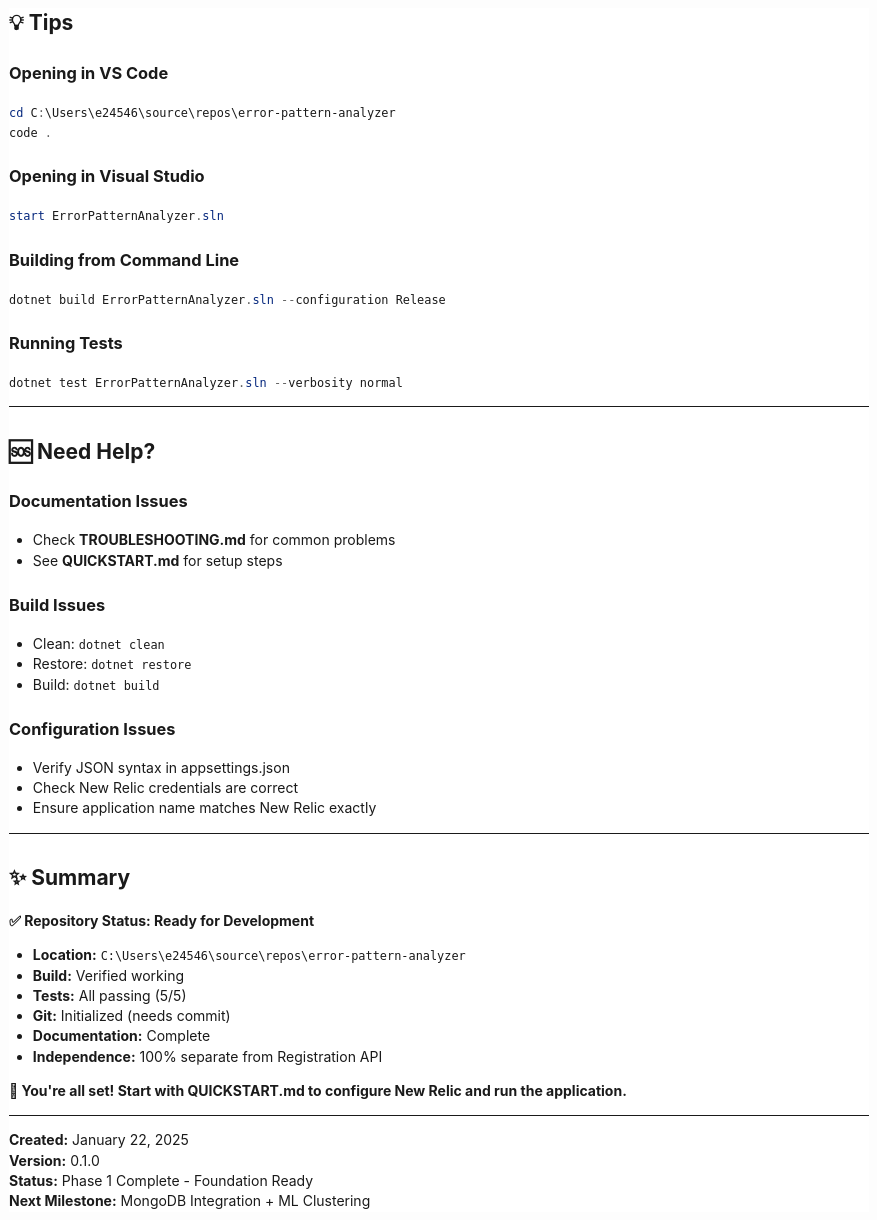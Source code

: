 ## 💡 Tips

### Opening in VS Code
```powershell
cd C:\Users\e24546\source\repos\error-pattern-analyzer
code .
```

### Opening in Visual Studio
```powershell
start ErrorPatternAnalyzer.sln
```

### Building from Command Line
```powershell
dotnet build ErrorPatternAnalyzer.sln --configuration Release
```

### Running Tests
```powershell
dotnet test ErrorPatternAnalyzer.sln --verbosity normal
```

---

## 🆘 Need Help?

### Documentation Issues
- Check **TROUBLESHOOTING.md** for common problems
- See **QUICKSTART.md** for setup steps

### Build Issues
- Clean: `dotnet clean`
- Restore: `dotnet restore`
- Build: `dotnet build`

### Configuration Issues
- Verify JSON syntax in appsettings.json
- Check New Relic credentials are correct
- Ensure application name matches New Relic exactly

---

## ✨ Summary

**✅ Repository Status: Ready for Development**

- **Location:** `C:\Users\e24546\source\repos\error-pattern-analyzer`
- **Build:** Verified working
- **Tests:** All passing (5/5)
- **Git:** Initialized (needs commit)
- **Documentation:** Complete
- **Independence:** 100% separate from Registration API

**🎉 You're all set! Start with QUICKSTART.md to configure New Relic and run the application.**

---

**Created:** January 22, 2025  
**Version:** 0.1.0  
**Status:** Phase 1 Complete - Foundation Ready  
**Next Milestone:** MongoDB Integration + ML Clustering
